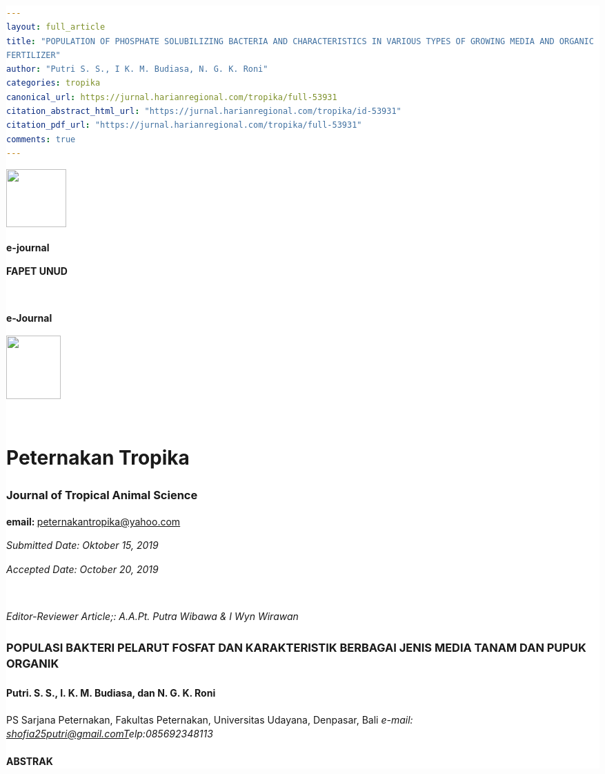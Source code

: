 ```yaml
---
layout: full_article
title: "POPULATION OF PHOSPHATE SOLUBILIZING BACTERIA AND CHARACTERISTICS IN VARIOUS TYPES OF GROWING MEDIA AND ORGANIC FERTILIZER"
author: "Putri S. S., I K. M. Budiasa, N. G. K. Roni"
categories: tropika
canonical_url: https://jurnal.harianregional.com/tropika/full-53931 
citation_abstract_html_url: "https://jurnal.harianregional.com/tropika/id-53931"
citation_pdf_url: "https://jurnal.harianregional.com/tropika/full-53931"  
comments: true
---
```


<div><img src="https://jurnal.harianregional.com/media/53931-1.jpg" alt="" style="width:65pt;height:63pt;">
<p><span class="font0" style="font-weight:bold;">e-journal</span></p>
<p><span class="font0" style="font-weight:bold;">FAPET UNUD</span></p>
</div><br clear="all">
<p><span class="font2" style="font-weight:bold;">e-Journal</span></p>
<div><img src="https://jurnal.harianregional.com/media/53931-2.jpg" alt="" style="width:59pt;height:69pt;">
</div><br clear="all"><a name="caption1"></a>
<h1><a name="bookmark0"></a><span class="font3" style="font-weight:bold;"><a name="bookmark1"></a>Peternakan Tropika</span></h1>
<h3><a name="bookmark2"></a><span class="font11" style="font-weight:bold;"><a name="bookmark3"></a>Journal of Tropical Animal Science</span></h3>
<p><span class="font4" style="font-weight:bold;">email: </span><a href="mailto:peternakantropika@yahoo.com"><span class="font4" style="text-decoration:underline;">peternakantropika@yahoo.com</span></a></p>
<p><span class="font1" style="font-style:italic;">Submitted Date: Oktober 15, 2019</span></p>
<div>
<p><span class="font1" style="font-style:italic;">Accepted Date: October 20, 2019</span></p>
</div><br clear="all">
<p><span class="font1" style="font-style:italic;">Editor-Reviewer Article;: A.A.Pt. Putra Wibawa &amp;&nbsp;I Wyn Wirawan</span></p>
<h3><a name="bookmark4"></a><span class="font10" style="font-weight:bold;"><a name="bookmark5"></a>POPULASI BAKTERI PELARUT FOSFAT DAN KARAKTERISTIK BERBAGAI JENIS MEDIA TANAM DAN PUPUK ORGANIK</span></h3>
<h4><a name="bookmark6"></a><span class="font8" style="font-weight:bold;"><a name="bookmark7"></a>Putri. S. S., I. K. M. Budiasa, dan N. G. K. Roni</span></h4>
<p><span class="font8">PS Sarjana Peternakan, Fakultas Peternakan, Universitas Udayana, Denpasar, Bali </span><span class="font8" style="font-style:italic;">e-mail:</span><a href="mailto:shofia25putri@gmail.com"><span class="font8" style="font-style:italic;"> </span><span class="font8" style="font-style:italic;text-decoration:underline;">shofia25putri@gmail.com</span><span class="font8" style="font-style:italic;">T</span></a><span class="font8" style="font-style:italic;">elp:085692348113</span></p>
<h4><a name="bookmark8"></a><span class="font8" style="font-weight:bold;"><a name="bookmark9"></a>ABSTRAK</span></h4>